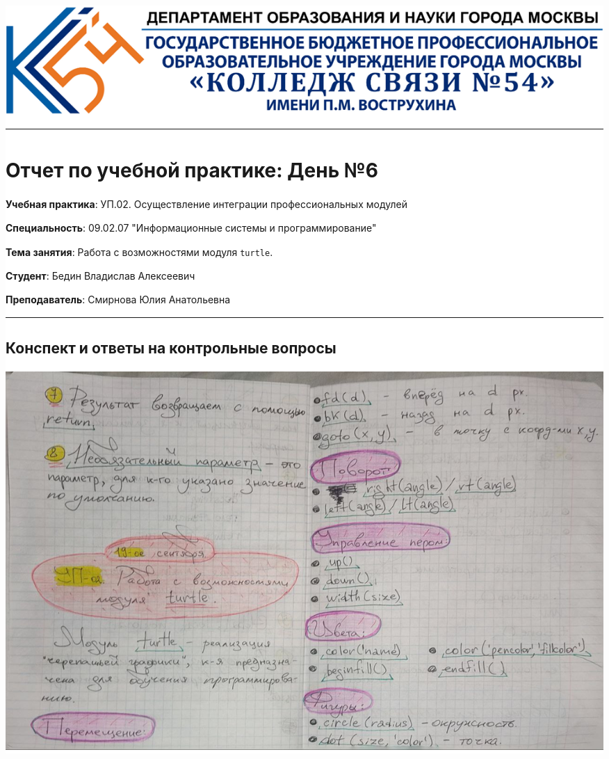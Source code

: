 <div style="text-align: center;"> <img src="../public/badge.png" alt="badge"></div>

---

# Отчет по учебной практике: День №6

**Учебная практика**: УП.02. Осуществление интеграции профессиональных модулей

**Специальность**: 09.02.07 "Информационные системы и программирование"

**Тема занятия**: Работа с возможностями модуля `turtle`.

**Студент**: Бедин Владислав Алексеевич

**Преподаватель**: Смирнова Юлия Анатольевна

---

## Конспект и ответы на контрольные вопросы

![01](./lecture-notes/01.png)